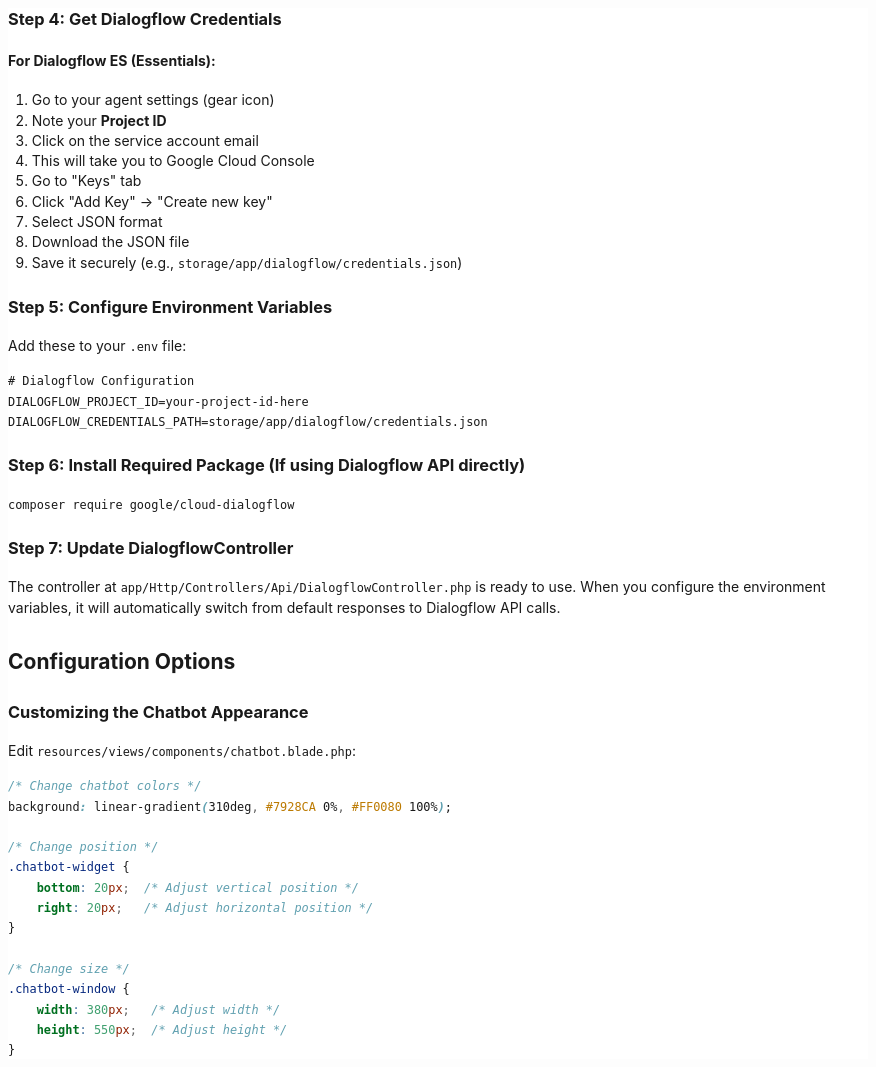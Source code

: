 ### Step 4: Get Dialogflow Credentials

#### For Dialogflow ES (Essentials):
1. Go to your agent settings (gear icon)
2. Note your **Project ID**
3. Click on the service account email
4. This will take you to Google Cloud Console
5. Go to "Keys" tab
6. Click "Add Key" → "Create new key"
7. Select JSON format
8. Download the JSON file
9. Save it securely (e.g., `storage/app/dialogflow/credentials.json`)

### Step 5: Configure Environment Variables
Add these to your `.env` file:

```env
# Dialogflow Configuration
DIALOGFLOW_PROJECT_ID=your-project-id-here
DIALOGFLOW_CREDENTIALS_PATH=storage/app/dialogflow/credentials.json
```

### Step 6: Install Required Package (If using Dialogflow API directly)
```bash
composer require google/cloud-dialogflow
```

### Step 7: Update DialogflowController
The controller at `app/Http/Controllers/Api/DialogflowController.php` is ready to use. When you configure the environment variables, it will automatically switch from default responses to Dialogflow API calls.

## Configuration Options

### Customizing the Chatbot Appearance
Edit `resources/views/components/chatbot.blade.php`:

```css
/* Change chatbot colors */
background: linear-gradient(310deg, #7928CA 0%, #FF0080 100%);

/* Change position */
.chatbot-widget {
    bottom: 20px;  /* Adjust vertical position */
    right: 20px;   /* Adjust horizontal position */
}

/* Change size */
.chatbot-window {
    width: 380px;   /* Adjust width */
    height: 550px;  /* Adjust height */
}
```
